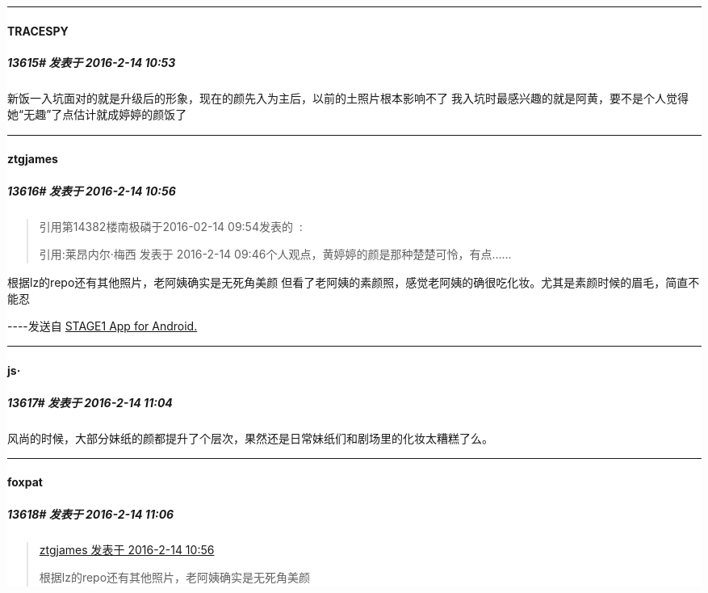 *****

####  TRACESPY  
##### 13615#       发表于 2016-2-14 10:53




新饭一入坑面对的就是升级后的形象，现在的颜先入为主后，以前的土照片根本影响不了
我入坑时最感兴趣的就是阿黄，要不是个人觉得她“无趣”了点估计就成婷婷的颜饭了







*****

####  ztgjames  
##### 13616#       发表于 2016-2-14 10:56



<blockquote>引用第14382楼南极磷于2016-02-14 09:54发表的  :

引用:莱昂内尔·梅西 发表于 2016-2-14 09:46个人观点，黄婷婷的颜是那种楚楚可怜，有点......</blockquote>
根据lz的repo还有其他照片，老阿姨确实是无死角美颜
但看了老阿姨的素颜照，感觉老阿姨的确很吃化妆。尤其是素颜时候的眉毛，简直不能忍


----发送自 [STAGE1 App for Android.](http://stage1.5j4m.com/?1.17)







*****

####  js·  
##### 13617#       发表于 2016-2-14 11:04




风尚的时候，大部分妹纸的颜都提升了个层次，果然还是日常妹纸们和剧场里的化妆太糟糕了么。







*****

####  foxpat  
##### 13618#       发表于 2016-2-14 11:06



<blockquote><a href="httphttps://bbs.saraba1st.com/2b/forum.php?mod=redirect&amp;goto=findpost&amp;pid=31566081&amp;ptid=1105387" target="_blank">ztgjames 发表于 2016-2-14 10:56</a>

根据lz的repo还有其他照片，老阿姨确实是无死角美颜
